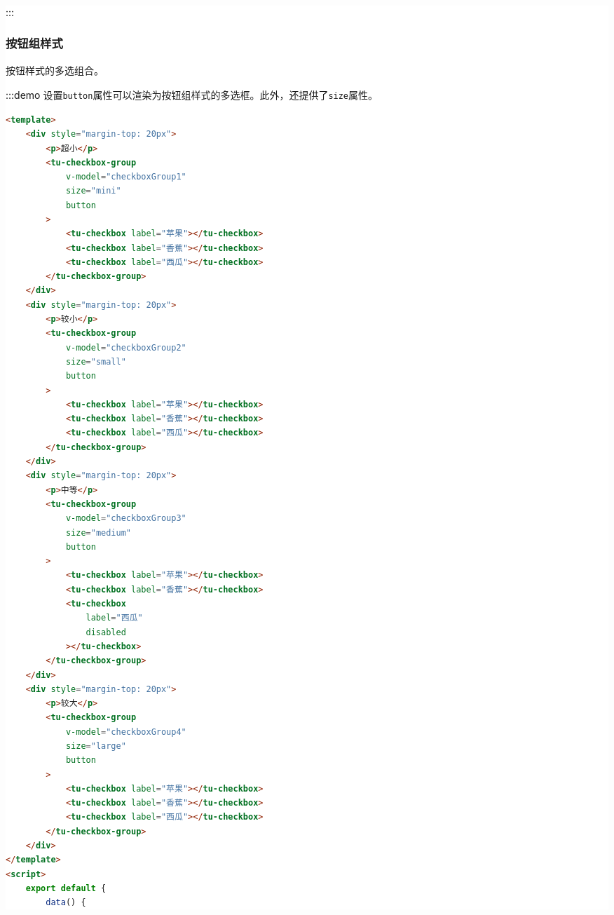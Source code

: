 :::

### 按钮组样式

按钮样式的多选组合。

:::demo 设置`button`属性可以渲染为按钮组样式的多选框。此外，还提供了`size`属性。

```html
<template>
	<div style="margin-top: 20px">
		<p>超小</p>
		<tu-checkbox-group
			v-model="checkboxGroup1"
			size="mini"
			button
		>
			<tu-checkbox label="苹果"></tu-checkbox>
			<tu-checkbox label="香蕉"></tu-checkbox>
			<tu-checkbox label="西瓜"></tu-checkbox>
		</tu-checkbox-group>
	</div>
	<div style="margin-top: 20px">
		<p>较小</p>
		<tu-checkbox-group
			v-model="checkboxGroup2"
			size="small"
			button
		>
			<tu-checkbox label="苹果"></tu-checkbox>
			<tu-checkbox label="香蕉"></tu-checkbox>
			<tu-checkbox label="西瓜"></tu-checkbox>
		</tu-checkbox-group>
	</div>
	<div style="margin-top: 20px">
		<p>中等</p>
		<tu-checkbox-group
			v-model="checkboxGroup3"
			size="medium"
			button
		>
			<tu-checkbox label="苹果"></tu-checkbox>
			<tu-checkbox label="香蕉"></tu-checkbox>
			<tu-checkbox
				label="西瓜"
				disabled
			></tu-checkbox>
		</tu-checkbox-group>
	</div>
	<div style="margin-top: 20px">
		<p>较大</p>
		<tu-checkbox-group
			v-model="checkboxGroup4"
			size="large"
			button
		>
			<tu-checkbox label="苹果"></tu-checkbox>
			<tu-checkbox label="香蕉"></tu-checkbox>
			<tu-checkbox label="西瓜"></tu-checkbox>
		</tu-checkbox-group>
	</div>
</template>
<script>
	export default {
		data() {
```